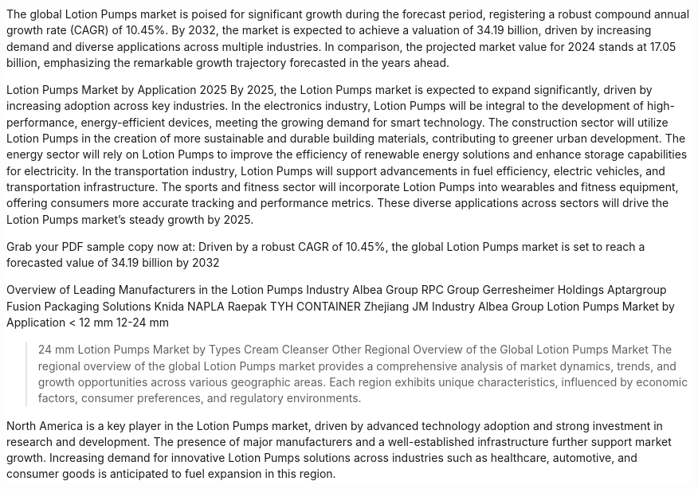 The global Lotion Pumps market is poised for significant growth during the forecast period, registering a robust compound annual growth rate (CAGR) of 10.45%. By 2032, the market is expected to achieve a valuation of 34.19 billion, driven by increasing demand and diverse applications across multiple industries. In comparison, the projected market value for 2024 stands at 17.05 billion, emphasizing the remarkable growth trajectory forecasted in the years ahead. 

Lotion Pumps Market by Application 2025
By 2025, the Lotion Pumps market is expected to expand significantly, driven by increasing adoption across key industries. In the electronics industry, Lotion Pumps will be integral to the development of high-performance, energy-efficient devices, meeting the growing demand for smart technology. The construction sector will utilize Lotion Pumps in the creation of more sustainable and durable building materials, contributing to greener urban development. The energy sector will rely on Lotion Pumps to improve the efficiency of renewable energy solutions and enhance storage capabilities for electricity. In the transportation industry, Lotion Pumps will support advancements in fuel efficiency, electric vehicles, and transportation infrastructure. The sports and fitness sector will incorporate Lotion Pumps into wearables and fitness equipment, offering consumers more accurate tracking and performance metrics. These diverse applications across sectors will drive the Lotion Pumps market’s steady growth by 2025.

Grab your PDF sample copy now at: Driven by a robust CAGR of 10.45%, the global Lotion Pumps market is set to reach a forecasted value of 34.19 billion by 2032

Overview of Leading Manufacturers in the Lotion Pumps Industry
Albea Group
RPC Group
Gerresheimer Holdings
Aptargroup
Fusion Packaging Solutions
Knida
NAPLA
Raepak
TYH CONTAINER
Zhejiang JM Industry
Albea Group
Lotion Pumps Market by Application
< 12 mm
12-24 mm
> 24 mm
Lotion Pumps Market by Types
Cream
Cleanser
Other
Regional Overview of the Global Lotion Pumps Market
The regional overview of the global Lotion Pumps market provides a comprehensive analysis of market dynamics, trends, and growth opportunities across various geographic areas. Each region exhibits unique characteristics, influenced by economic factors, consumer preferences, and regulatory environments.

North America is a key player in the Lotion Pumps market, driven by advanced technology adoption and strong investment in research and development. The presence of major manufacturers and a well-established infrastructure further support market growth. Increasing demand for innovative Lotion Pumps solutions across industries such as healthcare, automotive, and consumer goods is anticipated to fuel expansion in this region.
